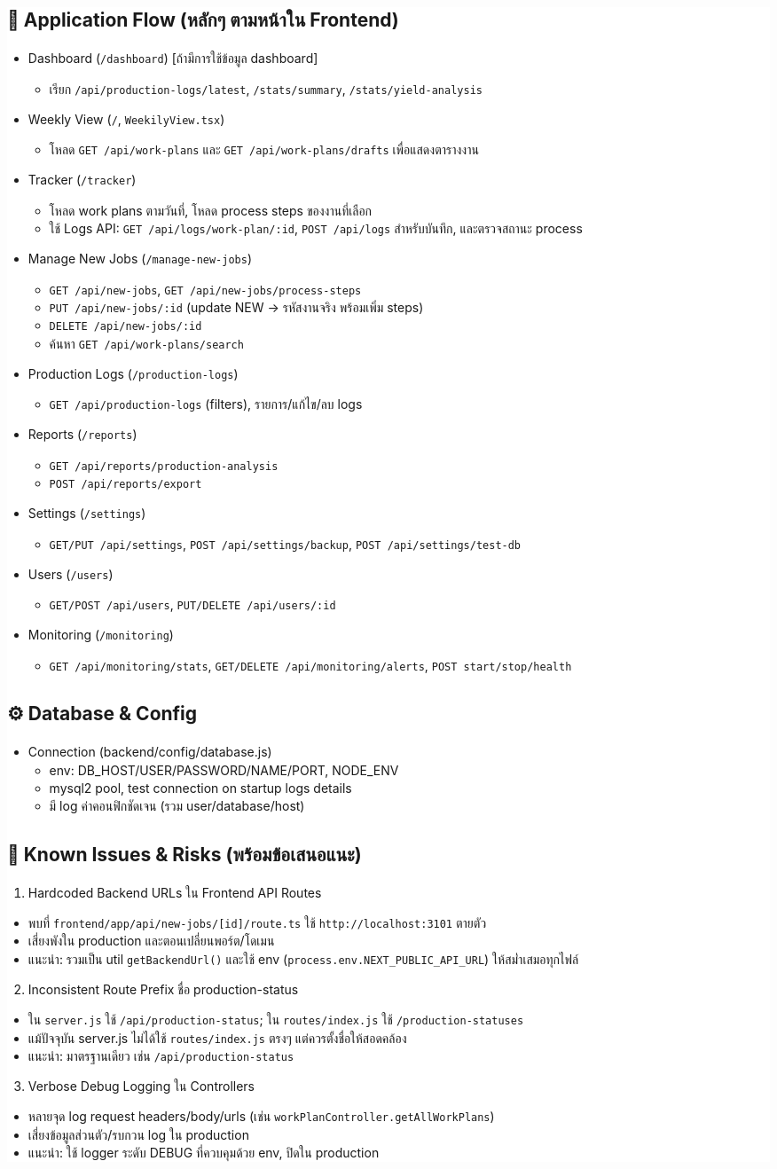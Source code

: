 ## 🧭 Application Flow (หลักๆ ตามหน้าใน Frontend)

- Dashboard (`/dashboard`) [ถ้ามีการใช้ข้อมูล dashboard]
  - เรียก `/api/production-logs/latest`, `/stats/summary`, `/stats/yield-analysis`

- Weekly View (`/`, `WeekilyView.tsx`)
  - โหลด `GET /api/work-plans` และ `GET /api/work-plans/drafts` เพื่อแสดงตารางงาน

- Tracker (`/tracker`)
  - โหลด work plans ตามวันที่, โหลด process steps ของงานที่เลือก
  - ใช้ Logs API: `GET /api/logs/work-plan/:id`, `POST /api/logs` สำหรับบันทึก, และตรวจสถานะ process

- Manage New Jobs (`/manage-new-jobs`)
  - `GET /api/new-jobs`, `GET /api/new-jobs/process-steps`
  - `PUT /api/new-jobs/:id` (update NEW → รหัสงานจริง พร้อมเพิ่ม steps)
  - `DELETE /api/new-jobs/:id`
  - ค้นหา `GET /api/work-plans/search`

- Production Logs (`/production-logs`)
  - `GET /api/production-logs` (filters), รายการ/แก้ไข/ลบ logs

- Reports (`/reports`)
  - `GET /api/reports/production-analysis`
  - `POST /api/reports/export`

- Settings (`/settings`)
  - `GET/PUT /api/settings`, `POST /api/settings/backup`, `POST /api/settings/test-db`

- Users (`/users`)
  - `GET/POST /api/users`, `PUT/DELETE /api/users/:id`

- Monitoring (`/monitoring`)
  - `GET /api/monitoring/stats`, `GET/DELETE /api/monitoring/alerts`, `POST start/stop/health`

## ⚙️ Database & Config

- Connection (backend/config/database.js)
  - env: DB_HOST/USER/PASSWORD/NAME/PORT, NODE_ENV
  - mysql2 pool, test connection on startup logs details
  - มี log ค่าคอนฟิกชัดเจน (รวม user/database/host)

## 🚨 Known Issues & Risks (พร้อมข้อเสนอแนะ)

1) Hardcoded Backend URLs ใน Frontend API Routes
- พบที่ `frontend/app/api/new-jobs/[id]/route.ts` ใช้ `http://localhost:3101` ตายตัว
- เสี่ยงพังใน production และตอนเปลี่ยนพอร์ต/โดเมน
- แนะนำ: รวมเป็น util `getBackendUrl()` และใช้ env (`process.env.NEXT_PUBLIC_API_URL`) ให้สม่ำเสมอทุกไฟล์

2) Inconsistent Route Prefix ชื่อ production-status
- ใน `server.js` ใช้ `/api/production-status`; ใน `routes/index.js` ใช้ `/production-statuses`
- แม้ปัจจุบัน server.js ไม่ได้ใช้ `routes/index.js` ตรงๆ แต่ควรตั้งชื่อให้สอดคล้อง
- แนะนำ: มาตรฐานเดียว เช่น `/api/production-status`

3) Verbose Debug Logging ใน Controllers
- หลายจุด log request headers/body/urls (เช่น `workPlanController.getAllWorkPlans`)
- เสี่ยงข้อมูลส่วนตัว/รบกวน log ใน production
- แนะนำ: ใช้ logger ระดับ DEBUG ที่ควบคุมด้วย env, ปิดใน production
